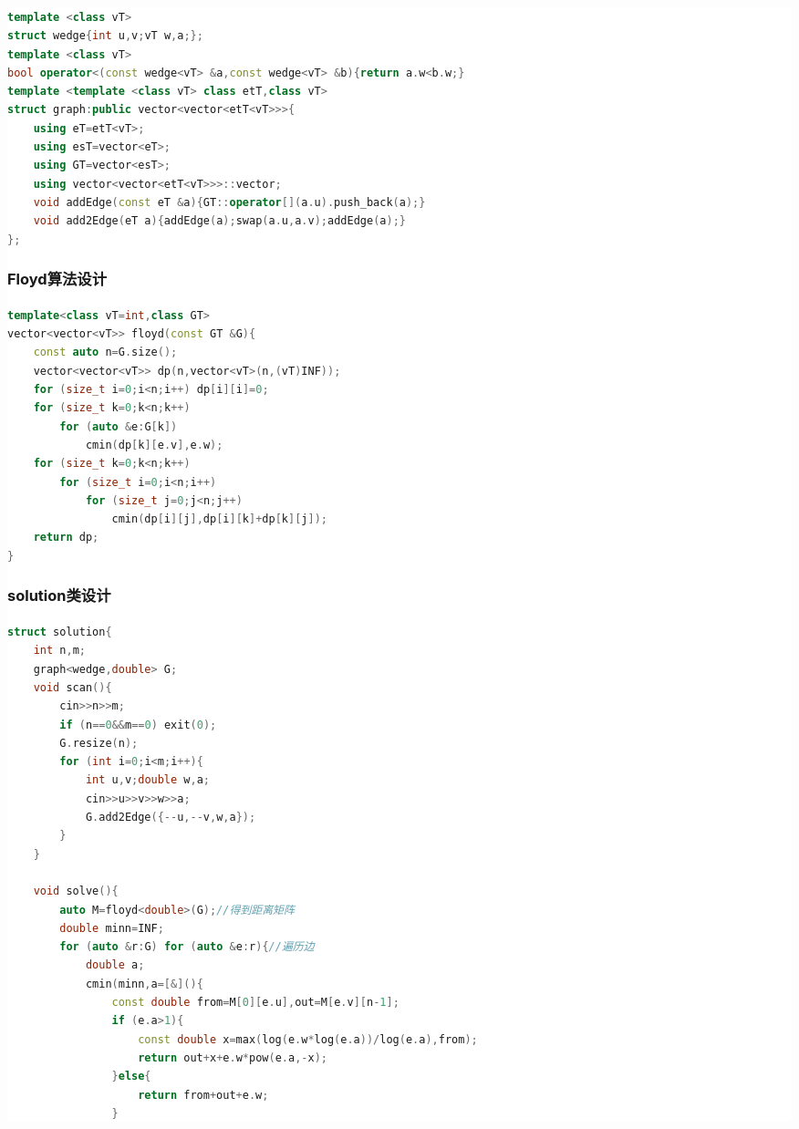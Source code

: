 ```cpp
template <class vT>
struct wedge{int u,v;vT w,a;};
template <class vT>
bool operator<(const wedge<vT> &a,const wedge<vT> &b){return a.w<b.w;}
template <template <class vT> class etT,class vT>
struct graph:public vector<vector<etT<vT>>>{
	using eT=etT<vT>;
	using esT=vector<eT>;
	using GT=vector<esT>;
	using vector<vector<etT<vT>>>::vector;
	void addEdge(const eT &a){GT::operator[](a.u).push_back(a);}
	void add2Edge(eT a){addEdge(a);swap(a.u,a.v);addEdge(a);}
};
```

### Floyd算法设计

```cpp
template<class vT=int,class GT>
vector<vector<vT>> floyd(const GT &G){
	const auto n=G.size();
	vector<vector<vT>> dp(n,vector<vT>(n,(vT)INF));
	for (size_t i=0;i<n;i++) dp[i][i]=0;
	for (size_t k=0;k<n;k++)
		for (auto &e:G[k])
			cmin(dp[k][e.v],e.w);
	for (size_t k=0;k<n;k++)
		for (size_t i=0;i<n;i++)
			for (size_t j=0;j<n;j++)
				cmin(dp[i][j],dp[i][k]+dp[k][j]);
	return dp;
}
```

### solution类设计

```cpp
struct solution{
	int n,m;
	graph<wedge,double> G;
	void scan(){
		cin>>n>>m;
		if (n==0&&m==0) exit(0);
		G.resize(n);
		for (int i=0;i<m;i++){
			int u,v;double w,a;
			cin>>u>>v>>w>>a;
			G.add2Edge({--u,--v,w,a});
		}
	}
	
	void solve(){
		auto M=floyd<double>(G);//得到距离矩阵
		double minn=INF;
		for (auto &r:G) for (auto &e:r){//遍历边
			double a;
			cmin(minn,a=[&](){
				const double from=M[0][e.u],out=M[e.v][n-1];
				if (e.a>1){
					const double x=max(log(e.w*log(e.a))/log(e.a),from);
					return out+x+e.w*pow(e.a,-x);
				}else{
					return from+out+e.w;
				}
```